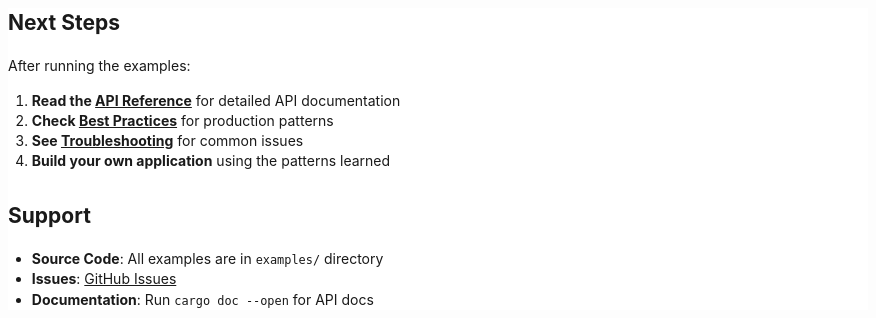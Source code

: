 
## Next Steps

After running the examples:

1. **Read the [API Reference](API_REFERENCE.md)** for detailed API documentation
2. **Check [Best Practices](BEST_PRACTICES.md)** for production patterns
3. **See [Troubleshooting](TROUBLESHOOTING.md)** for common issues
4. **Build your own application** using the patterns learned

## Support

- **Source Code**: All examples are in `examples/` directory
- **Issues**: [GitHub Issues](https://github.com/ghostspeak/ghostspeak/issues)
- **Documentation**: Run `cargo doc --open` for API docs
